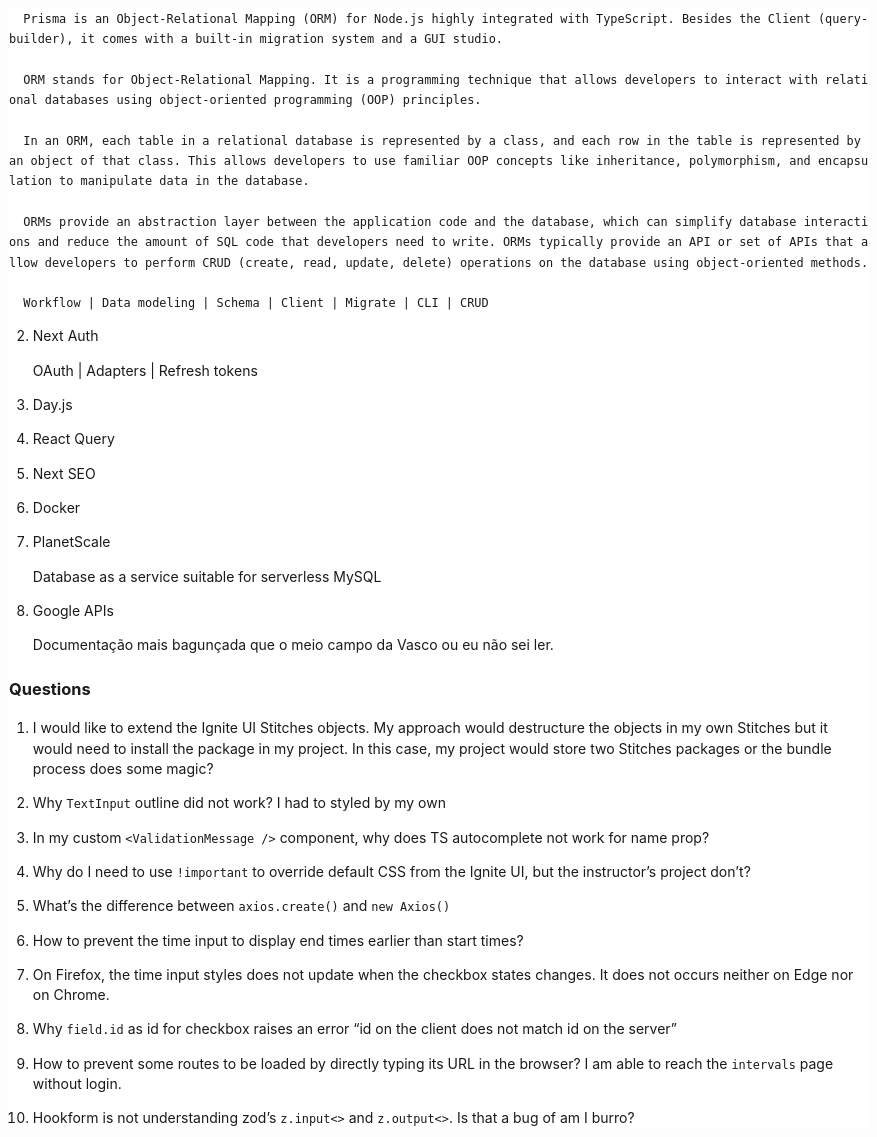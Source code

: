       Prisma is an Object-Relational Mapping (ORM) for Node.js highly integrated with TypeScript. Besides the Client (query-builder), it comes with a built-in migration system and a GUI studio.

      ORM stands for Object-Relational Mapping. It is a programming technique that allows developers to interact with relational databases using object-oriented programming (OOP) principles.

      In an ORM, each table in a relational database is represented by a class, and each row in the table is represented by an object of that class. This allows developers to use familiar OOP concepts like inheritance, polymorphism, and encapsulation to manipulate data in the database.

      ORMs provide an abstraction layer between the application code and the database, which can simplify database interactions and reduce the amount of SQL code that developers need to write. ORMs typically provide an API or set of APIs that allow developers to perform CRUD (create, read, update, delete) operations on the database using object-oriented methods.

      Workflow | Data modeling | Schema | Client | Migrate | CLI | CRUD

  2. Next Auth

      OAuth | Adapters | Refresh tokens

  3. Day.js
  4. React Query
  5. Next SEO
  6. Docker
  7. PlanetScale

      Database as a service suitable for serverless MySQL

  8. Google APIs

      Documentação mais bagunçada que o meio campo da Vasco ou eu não sei ler.

### Questions

1. I would like to extend the Ignite UI Stitches objects. My approach would destructure the objects in my own Stitches but it would need to install the package in my project. In this case, my project would store two Stitches packages or the bundle process does some magic?

2. Why `TextInput` outline did not work? I had to styled by my own

3. In my custom `<ValidationMessage />` component, why does TS autocomplete not work for name prop?

4. Why do I need to use `!important` to override default CSS from the Ignite UI, but the instructor’s project don’t?

5. What’s the difference between `axios.create()` and `new Axios()`

6. How to prevent the time input to display end times earlier than start times?

7. On Firefox, the time input styles does not update when the checkbox states changes. It does not occurs neither on Edge nor on Chrome.

8. Why `field.id` as id for checkbox raises an error “id on the client does not match id on the server”

9. How to prevent some routes to be loaded by directly typing its URL in the browser? I am able to reach the `intervals` page without login.

10. Hookform is not understanding zod’s `z.input<>` and `z.output<>`. Is that a bug of am I burro?
